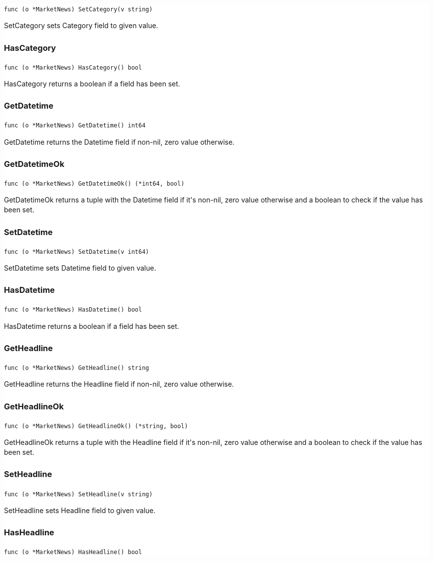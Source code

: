 `func (o *MarketNews) SetCategory(v string)`

SetCategory sets Category field to given value.

### HasCategory

`func (o *MarketNews) HasCategory() bool`

HasCategory returns a boolean if a field has been set.

### GetDatetime

`func (o *MarketNews) GetDatetime() int64`

GetDatetime returns the Datetime field if non-nil, zero value otherwise.

### GetDatetimeOk

`func (o *MarketNews) GetDatetimeOk() (*int64, bool)`

GetDatetimeOk returns a tuple with the Datetime field if it's non-nil, zero value otherwise
and a boolean to check if the value has been set.

### SetDatetime

`func (o *MarketNews) SetDatetime(v int64)`

SetDatetime sets Datetime field to given value.

### HasDatetime

`func (o *MarketNews) HasDatetime() bool`

HasDatetime returns a boolean if a field has been set.

### GetHeadline

`func (o *MarketNews) GetHeadline() string`

GetHeadline returns the Headline field if non-nil, zero value otherwise.

### GetHeadlineOk

`func (o *MarketNews) GetHeadlineOk() (*string, bool)`

GetHeadlineOk returns a tuple with the Headline field if it's non-nil, zero value otherwise
and a boolean to check if the value has been set.

### SetHeadline

`func (o *MarketNews) SetHeadline(v string)`

SetHeadline sets Headline field to given value.

### HasHeadline

`func (o *MarketNews) HasHeadline() bool`
